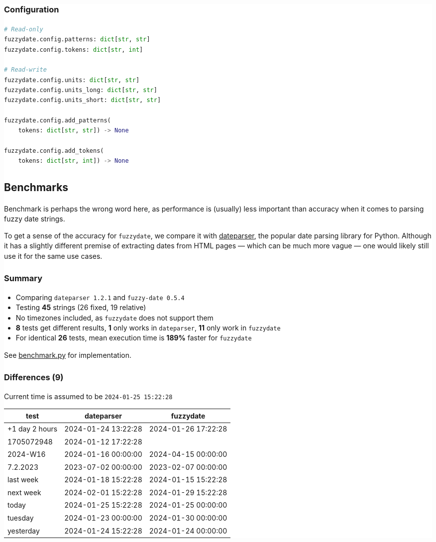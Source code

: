 ### Configuration

```python
# Read-only
fuzzydate.config.patterns: dict[str, str]
fuzzydate.config.tokens: dict[str, int]

# Read-write
fuzzydate.config.units: dict[str, str]
fuzzydate.config.units_long: dict[str, str]
fuzzydate.config.units_short: dict[str, str]

fuzzydate.config.add_patterns(
    tokens: dict[str, str]) -> None

fuzzydate.config.add_tokens(
    tokens: dict[str, int]) -> None
```

## Benchmarks

Benchmark is perhaps the wrong word here, as performance is (usually) less important than accuracy when it comes to
parsing fuzzy date strings.

To get a sense of the accuracy for `fuzzydate`, we compare it with [dateparser](https://pypi.org/project/dateparser/),
the popular date parsing library for Python. Although it has a slightly different premise of extracting dates from HTML
pages — which can be much more vague — one would likely still use it for the same use cases.

### Summary

- Comparing `dateparser 1.2.1` and `fuzzy-date 0.5.4`
- Testing **45** strings (26 fixed, 19 relative)
- No timezones included, as `fuzzydate` does not support them
- **8** tests get different results, **1** only works in `dateparser`, **11** only work in `fuzzydate`
- For identical **26** tests, mean execution time is **189%** faster for `fuzzydate`

See [benchmark.py](benchmark/benchmark.py) for implementation.

### Differences (9)

Current time is assumed to be `2024-01-25 15:22:28`

| test           | dateparser          | fuzzydate           |
|----------------|---------------------|---------------------|
| +1 day 2 hours | 2024-01-24 13:22:28 | 2024-01-26 17:22:28 |
| 1705072948     | 2024-01-12 17:22:28 |                     |
| 2024-W16       | 2024-01-16 00:00:00 | 2024-04-15 00:00:00 |
| 7.2.2023       | 2023-07-02 00:00:00 | 2023-02-07 00:00:00 |
| last week      | 2024-01-18 15:22:28 | 2024-01-15 15:22:28 |
| next week      | 2024-02-01 15:22:28 | 2024-01-29 15:22:28 |
| today          | 2024-01-25 15:22:28 | 2024-01-25 00:00:00 |
| tuesday        | 2024-01-23 00:00:00 | 2024-01-30 00:00:00 |
| yesterday      | 2024-01-24 15:22:28 | 2024-01-24 00:00:00 |
